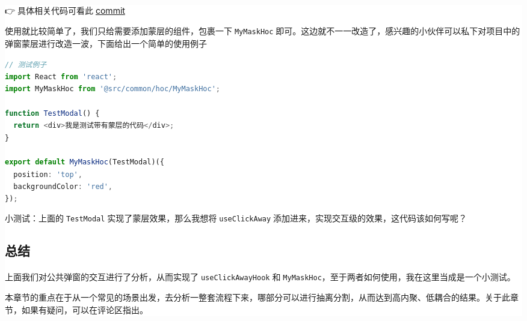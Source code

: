 👉 具体相关代码可看此 [commit](https://github.com/PDKSophia/visResumeMook/commit/edd835a57fee51a8f443d98fda89af4eb491d3a2)

使用就比较简单了，我们只给需要添加蒙层的组件，包裹一下 `MyMaskHoc` 即可。这边就不一一改造了，感兴趣的小伙伴可以私下对项目中的弹窗蒙层进行改造一波，下面给出一个简单的使用例子

```ts
// 测试例子
import React from 'react';
import MyMaskHoc from '@src/common/hoc/MyMaskHoc';

function TestModal() {
  return <div>我是测试带有蒙层的代码</div>;
}

export default MyMaskHoc(TestModal)({
  position: 'top',
  backgroundColor: 'red',
});
```

小测试：上面的 `TestModal` 实现了蒙层效果，那么我想将 `useClickAway` 添加进来，实现交互级的效果，这代码该如何写呢？

## 总结

上面我们对公共弹窗的交互进行了分析，从而实现了 `useClickAwayHook` 和 `MyMaskHoc`，至于两者如何使用，我在这里当成是一个小测试。

本章节的重点在于从一个常见的场景出发，去分析一整套流程下来，哪部分可以进行抽离分割，从而达到高内聚、低耦合的结果。关于此章节，如果有疑问，可以在评论区指出。
